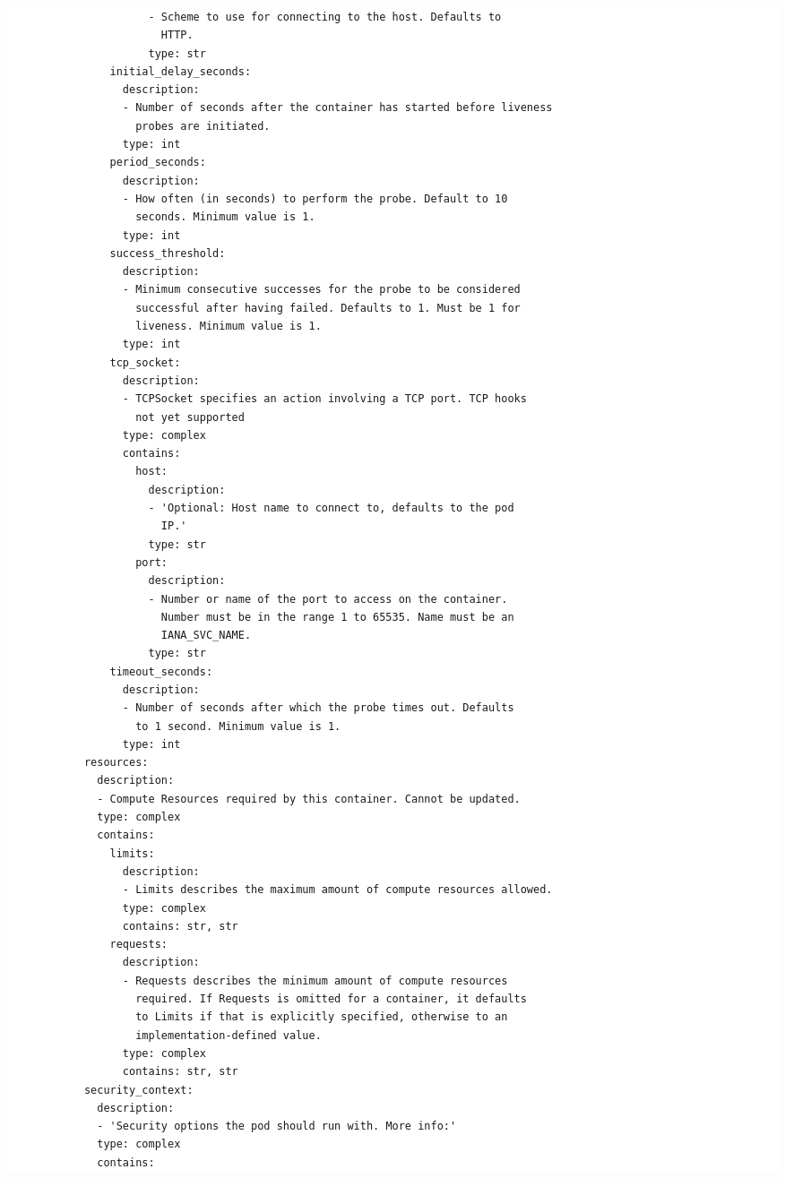                           - Scheme to use for connecting to the host. Defaults to
                            HTTP.
                          type: str
                    initial_delay_seconds:
                      description:
                      - Number of seconds after the container has started before liveness
                        probes are initiated.
                      type: int
                    period_seconds:
                      description:
                      - How often (in seconds) to perform the probe. Default to 10
                        seconds. Minimum value is 1.
                      type: int
                    success_threshold:
                      description:
                      - Minimum consecutive successes for the probe to be considered
                        successful after having failed. Defaults to 1. Must be 1 for
                        liveness. Minimum value is 1.
                      type: int
                    tcp_socket:
                      description:
                      - TCPSocket specifies an action involving a TCP port. TCP hooks
                        not yet supported
                      type: complex
                      contains:
                        host:
                          description:
                          - 'Optional: Host name to connect to, defaults to the pod
                            IP.'
                          type: str
                        port:
                          description:
                          - Number or name of the port to access on the container.
                            Number must be in the range 1 to 65535. Name must be an
                            IANA_SVC_NAME.
                          type: str
                    timeout_seconds:
                      description:
                      - Number of seconds after which the probe times out. Defaults
                        to 1 second. Minimum value is 1.
                      type: int
                resources:
                  description:
                  - Compute Resources required by this container. Cannot be updated.
                  type: complex
                  contains:
                    limits:
                      description:
                      - Limits describes the maximum amount of compute resources allowed.
                      type: complex
                      contains: str, str
                    requests:
                      description:
                      - Requests describes the minimum amount of compute resources
                        required. If Requests is omitted for a container, it defaults
                        to Limits if that is explicitly specified, otherwise to an
                        implementation-defined value.
                      type: complex
                      contains: str, str
                security_context:
                  description:
                  - 'Security options the pod should run with. More info:'
                  type: complex
                  contains: